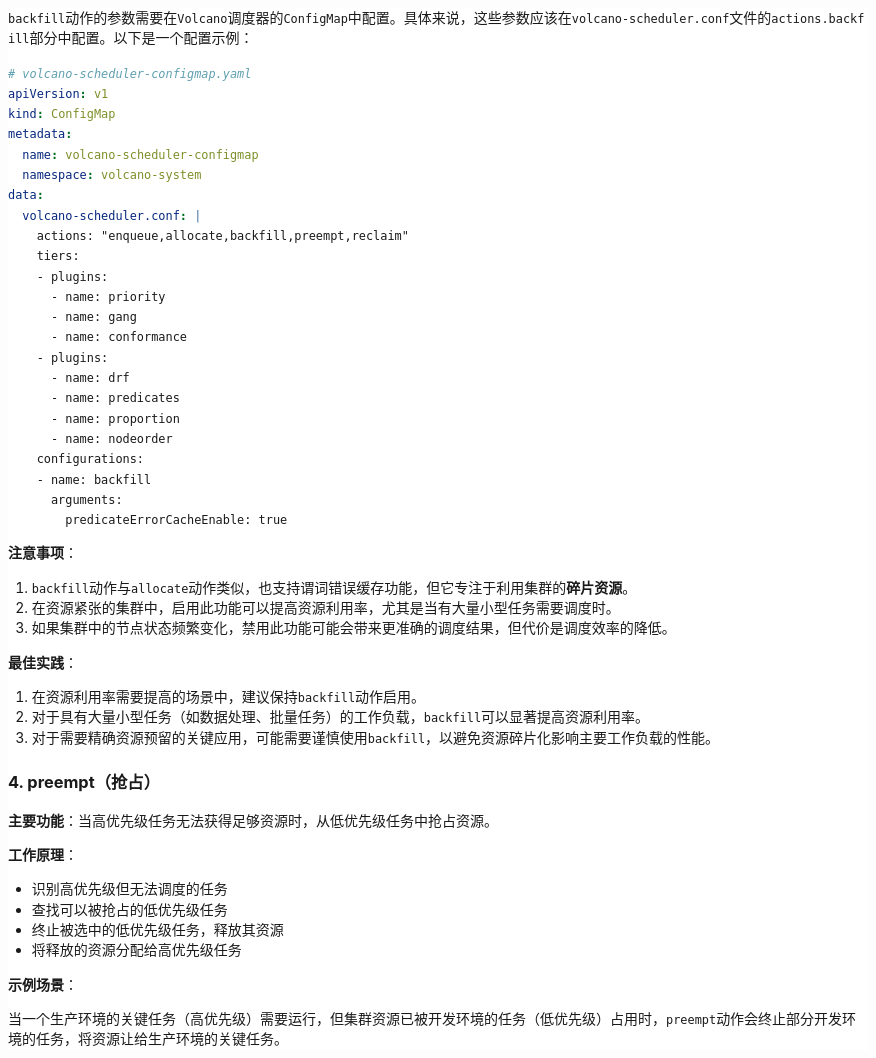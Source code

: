 `backfill`动作的参数需要在`Volcano`调度器的`ConfigMap`中配置。具体来说，这些参数应该在`volcano-scheduler.conf`文件的`actions.backfill`部分中配置。以下是一个配置示例：

```yaml
# volcano-scheduler-configmap.yaml
apiVersion: v1
kind: ConfigMap
metadata:
  name: volcano-scheduler-configmap
  namespace: volcano-system
data:
  volcano-scheduler.conf: |
    actions: "enqueue,allocate,backfill,preempt,reclaim"
    tiers:
    - plugins:
      - name: priority
      - name: gang
      - name: conformance
    - plugins:
      - name: drf
      - name: predicates
      - name: proportion
      - name: nodeorder
    configurations:
    - name: backfill
      arguments:
        predicateErrorCacheEnable: true
```

**注意事项**：

1. `backfill`动作与`allocate`动作类似，也支持谓词错误缓存功能，但它专注于利用集群的**碎片资源**。
2. 在资源紧张的集群中，启用此功能可以提高资源利用率，尤其是当有大量小型任务需要调度时。
3. 如果集群中的节点状态频繁变化，禁用此功能可能会带来更准确的调度结果，但代价是调度效率的降低。

**最佳实践**：

1. 在资源利用率需要提高的场景中，建议保持`backfill`动作启用。
2. 对于具有大量小型任务（如数据处理、批量任务）的工作负载，`backfill`可以显著提高资源利用率。
3. 对于需要精确资源预留的关键应用，可能需要谨慎使用`backfill`，以避免资源碎片化影响主要工作负载的性能。

### 4. preempt（抢占）

**主要功能**：当高优先级任务无法获得足够资源时，从低优先级任务中抢占资源。

**工作原理**：
- 识别高优先级但无法调度的任务
- 查找可以被抢占的低优先级任务
- 终止被选中的低优先级任务，释放其资源
- 将释放的资源分配给高优先级任务

**示例场景**：

当一个生产环境的关键任务（高优先级）需要运行，但集群资源已被开发环境的任务（低优先级）占用时，`preempt`动作会终止部分开发环境的任务，将资源让给生产环境的关键任务。


